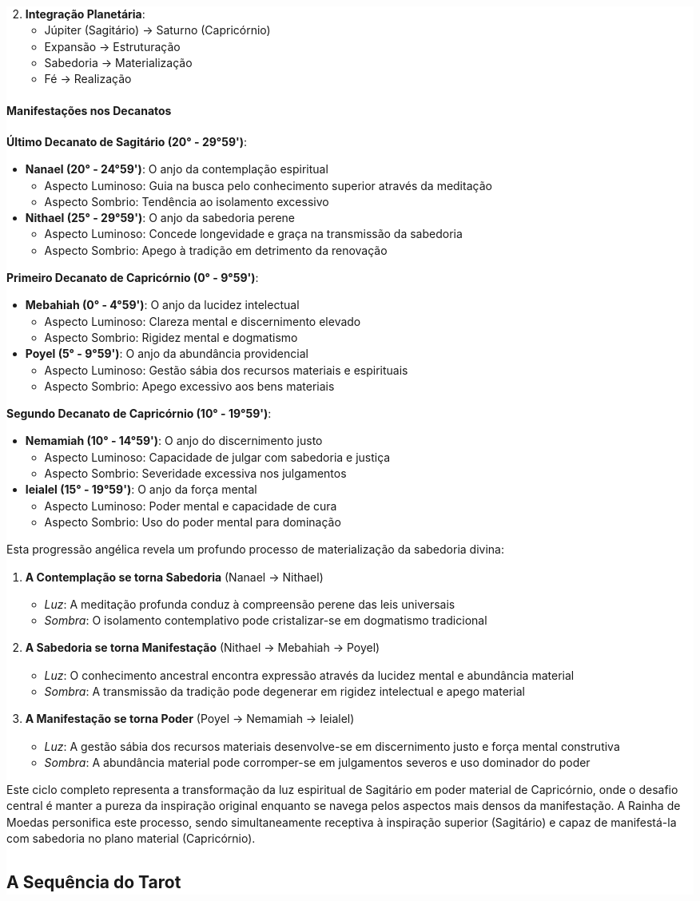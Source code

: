 2. **Integração Planetária**:
   - Júpiter (Sagitário) → Saturno (Capricórnio)
   - Expansão → Estruturação
   - Sabedoria → Materialização
   - Fé → Realização

#### Manifestações nos Decanatos

**Último Decanato de Sagitário (20° - 29°59')**:
- **Nanael (20° - 24°59')**: O anjo da contemplação espiritual
  * Aspecto Luminoso: Guia na busca pelo conhecimento superior através da meditação
  * Aspecto Sombrio: Tendência ao isolamento excessivo
- **Nithael (25° - 29°59')**: O anjo da sabedoria perene
  * Aspecto Luminoso: Concede longevidade e graça na transmissão da sabedoria
  * Aspecto Sombrio: Apego à tradição em detrimento da renovação

**Primeiro Decanato de Capricórnio (0° - 9°59')**:
- **Mebahiah (0° - 4°59')**: O anjo da lucidez intelectual
  * Aspecto Luminoso: Clareza mental e discernimento elevado
  * Aspecto Sombrio: Rigidez mental e dogmatismo
- **Poyel (5° - 9°59')**: O anjo da abundância providencial
  * Aspecto Luminoso: Gestão sábia dos recursos materiais e espirituais
  * Aspecto Sombrio: Apego excessivo aos bens materiais

**Segundo Decanato de Capricórnio (10° - 19°59')**:
- **Nemamiah (10° - 14°59')**: O anjo do discernimento justo
  * Aspecto Luminoso: Capacidade de julgar com sabedoria e justiça
  * Aspecto Sombrio: Severidade excessiva nos julgamentos
- **Ieialel (15° - 19°59')**: O anjo da força mental
  * Aspecto Luminoso: Poder mental e capacidade de cura
  * Aspecto Sombrio: Uso do poder mental para dominação

Esta progressão angélica revela um profundo processo de materialização da sabedoria divina:

1. **A Contemplação se torna Sabedoria** (Nanael → Nithael)
   - *Luz*: A meditação profunda conduz à compreensão perene das leis universais
   - *Sombra*: O isolamento contemplativo pode cristalizar-se em dogmatismo tradicional

2. **A Sabedoria se torna Manifestação** (Nithael → Mebahiah → Poyel)
   - *Luz*: O conhecimento ancestral encontra expressão através da lucidez mental e abundância material
   - *Sombra*: A transmissão da tradição pode degenerar em rigidez intelectual e apego material

3. **A Manifestação se torna Poder** (Poyel → Nemamiah → Ieialel)
   - *Luz*: A gestão sábia dos recursos materiais desenvolve-se em discernimento justo e força mental construtiva
   - *Sombra*: A abundância material pode corromper-se em julgamentos severos e uso dominador do poder

Este ciclo completo representa a transformação da luz espiritual de Sagitário em poder material de Capricórnio, onde o desafio central é manter a pureza da inspiração original enquanto se navega pelos aspectos mais densos da manifestação. A Rainha de Moedas personifica este processo, sendo simultaneamente receptiva à inspiração superior (Sagitário) e capaz de manifestá-la com sabedoria no plano material (Capricórnio).

## A Sequência do Tarot
